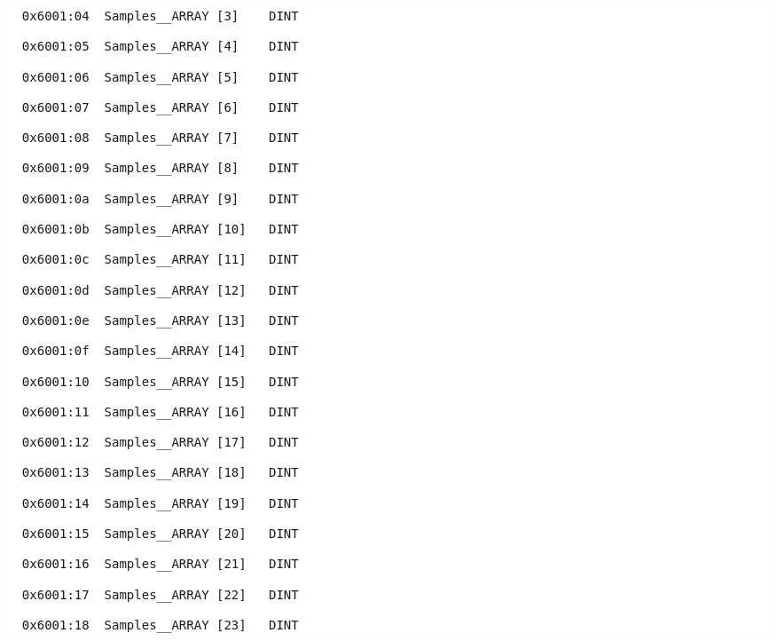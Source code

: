 <tr>
<td colspan=4 align="left"><pre>  0x6001:04  Samples__ARRAY [3]    DINT</pre></td>
</tr>
<tr>
<td colspan=4 align="left"><pre>  0x6001:05  Samples__ARRAY [4]    DINT</pre></td>
</tr>
<tr>
<td colspan=4 align="left"><pre>  0x6001:06  Samples__ARRAY [5]    DINT</pre></td>
</tr>
<tr>
<td colspan=4 align="left"><pre>  0x6001:07  Samples__ARRAY [6]    DINT</pre></td>
</tr>
<tr>
<td colspan=4 align="left"><pre>  0x6001:08  Samples__ARRAY [7]    DINT</pre></td>
</tr>
<tr>
<td colspan=4 align="left"><pre>  0x6001:09  Samples__ARRAY [8]    DINT</pre></td>
</tr>
<tr>
<td colspan=4 align="left"><pre>  0x6001:0a  Samples__ARRAY [9]    DINT</pre></td>
</tr>
<tr>
<td colspan=4 align="left"><pre>  0x6001:0b  Samples__ARRAY [10]   DINT</pre></td>
</tr>
<tr>
<td colspan=4 align="left"><pre>  0x6001:0c  Samples__ARRAY [11]   DINT</pre></td>
</tr>
<tr>
<td colspan=4 align="left"><pre>  0x6001:0d  Samples__ARRAY [12]   DINT</pre></td>
</tr>
<tr>
<td colspan=4 align="left"><pre>  0x6001:0e  Samples__ARRAY [13]   DINT</pre></td>
</tr>
<tr>
<td colspan=4 align="left"><pre>  0x6001:0f  Samples__ARRAY [14]   DINT</pre></td>
</tr>
<tr>
<td colspan=4 align="left"><pre>  0x6001:10  Samples__ARRAY [15]   DINT</pre></td>
</tr>
<tr>
<td colspan=4 align="left"><pre>  0x6001:11  Samples__ARRAY [16]   DINT</pre></td>
</tr>
<tr>
<td colspan=4 align="left"><pre>  0x6001:12  Samples__ARRAY [17]   DINT</pre></td>
</tr>
<tr>
<td colspan=4 align="left"><pre>  0x6001:13  Samples__ARRAY [18]   DINT</pre></td>
</tr>
<tr>
<td colspan=4 align="left"><pre>  0x6001:14  Samples__ARRAY [19]   DINT</pre></td>
</tr>
<tr>
<td colspan=4 align="left"><pre>  0x6001:15  Samples__ARRAY [20]   DINT</pre></td>
</tr>
<tr>
<td colspan=4 align="left"><pre>  0x6001:16  Samples__ARRAY [21]   DINT</pre></td>
</tr>
<tr>
<td colspan=4 align="left"><pre>  0x6001:17  Samples__ARRAY [22]   DINT</pre></td>
</tr>
<tr>
<td colspan=4 align="left"><pre>  0x6001:18  Samples__ARRAY [23]   DINT</pre></td>
</tr>
<tr>